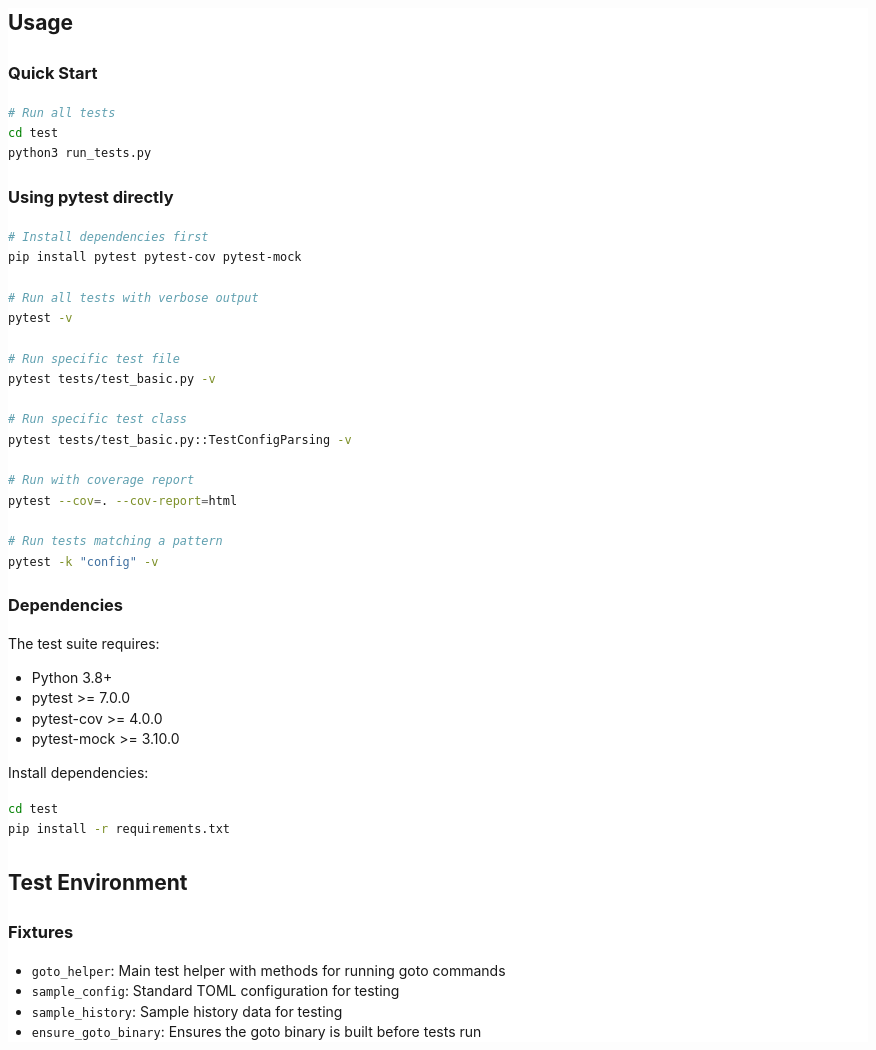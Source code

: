 ## Usage

### Quick Start

```bash
# Run all tests
cd test
python3 run_tests.py
```

### Using pytest directly

```bash
# Install dependencies first
pip install pytest pytest-cov pytest-mock

# Run all tests with verbose output
pytest -v

# Run specific test file
pytest tests/test_basic.py -v

# Run specific test class
pytest tests/test_basic.py::TestConfigParsing -v

# Run with coverage report
pytest --cov=. --cov-report=html

# Run tests matching a pattern
pytest -k "config" -v
```

### Dependencies

The test suite requires:
- Python 3.8+
- pytest >= 7.0.0
- pytest-cov >= 4.0.0
- pytest-mock >= 3.10.0

Install dependencies:
```bash
cd test
pip install -r requirements.txt
```

## Test Environment

### Fixtures

- `goto_helper`: Main test helper with methods for running goto commands
- `sample_config`: Standard TOML configuration for testing
- `sample_history`: Sample history data for testing
- `ensure_goto_binary`: Ensures the goto binary is built before tests run
